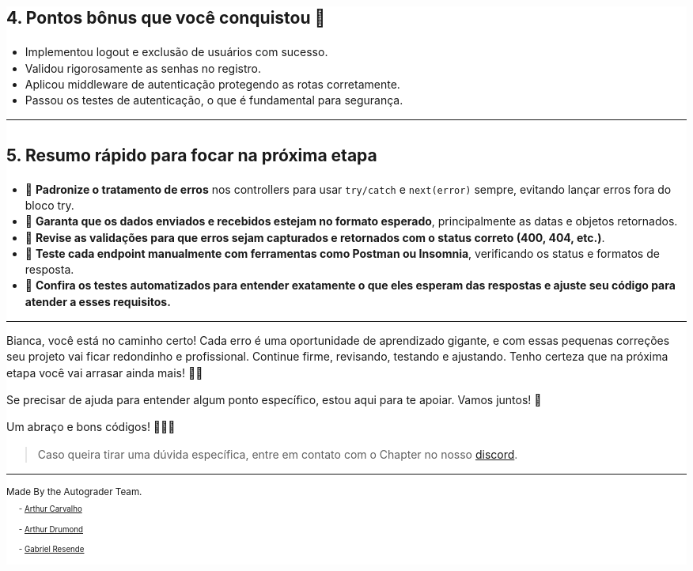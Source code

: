
## 4. Pontos bônus que você conquistou 🎉

- Implementou logout e exclusão de usuários com sucesso.
- Validou rigorosamente as senhas no registro.
- Aplicou middleware de autenticação protegendo as rotas corretamente.
- Passou os testes de autenticação, o que é fundamental para segurança.

---

## 5. Resumo rápido para focar na próxima etapa

- 📌 **Padronize o tratamento de erros** nos controllers para usar `try/catch` e `next(error)` sempre, evitando lançar erros fora do bloco try.
- 📌 **Garanta que os dados enviados e recebidos estejam no formato esperado**, principalmente as datas e objetos retornados.
- 📌 **Revise as validações para que erros sejam capturados e retornados com o status correto (400, 404, etc.)**.
- 📌 **Teste cada endpoint manualmente com ferramentas como Postman ou Insomnia**, verificando os status e formatos de resposta.
- 📌 **Confira os testes automatizados para entender exatamente o que eles esperam das respostas e ajuste seu código para atender a esses requisitos.**

---

Bianca, você está no caminho certo! Cada erro é uma oportunidade de aprendizado gigante, e com essas pequenas correções seu projeto vai ficar redondinho e profissional. Continue firme, revisando, testando e ajustando. Tenho certeza que na próxima etapa você vai arrasar ainda mais! 💪✨

Se precisar de ajuda para entender algum ponto específico, estou aqui para te apoiar. Vamos juntos! 🚀

Um abraço e bons códigos! 👩‍💻💖

> Caso queira tirar uma dúvida específica, entre em contato com o Chapter no nosso [discord](https://discord.gg/DryuHVnz).



---
<sup>Made By the Autograder Team.</sup><br>&nbsp;&nbsp;&nbsp;&nbsp;<sup><sup>- [Arthur Carvalho](https://github.com/ArthurCRodrigues)</sup></sup><br>&nbsp;&nbsp;&nbsp;&nbsp;<sup><sup>- [Arthur Drumond](https://github.com/drumondpucminas)</sup></sup><br>&nbsp;&nbsp;&nbsp;&nbsp;<sup><sup>- [Gabriel Resende](https://github.com/gnvr29)</sup></sup>